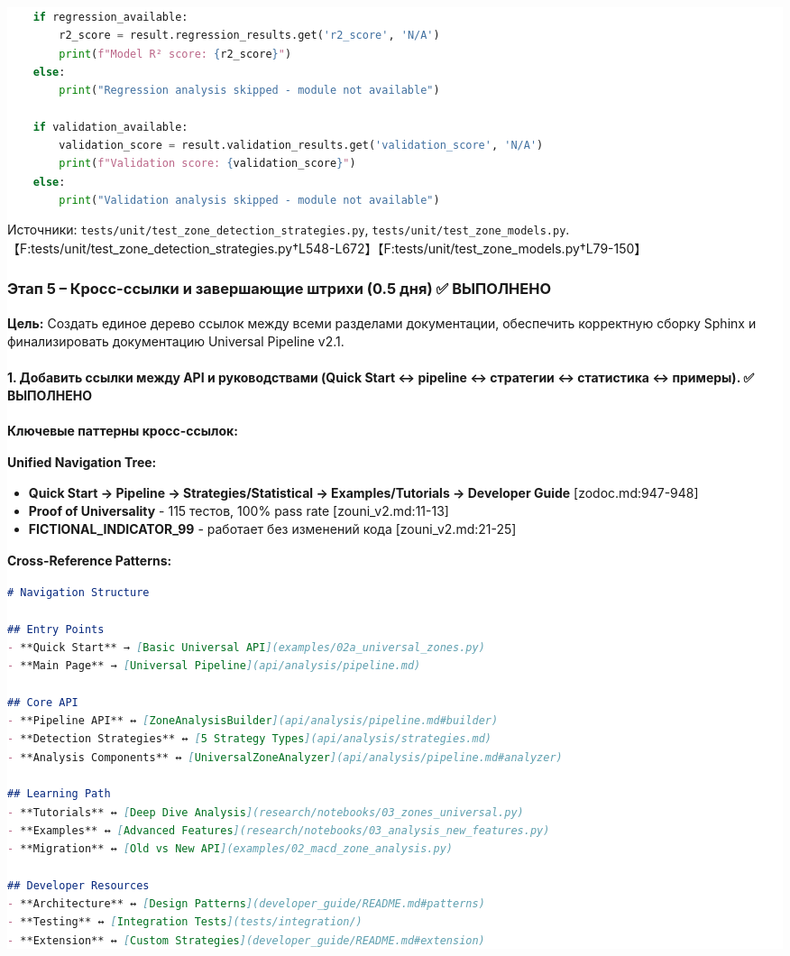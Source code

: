 ```python
    if regression_available:
        r2_score = result.regression_results.get('r2_score', 'N/A')
        print(f"Model R² score: {r2_score}")
    else:
        print("Regression analysis skipped - module not available")
    
    if validation_available:
        validation_score = result.validation_results.get('validation_score', 'N/A')
        print(f"Validation score: {validation_score}")
    else:
        print("Validation analysis skipped - module not available")
```

Источники: `tests/unit/test_zone_detection_strategies.py`, `tests/unit/test_zone_models.py`. 【F:tests/unit/test_zone_detection_strategies.py†L548-L672】【F:tests/unit/test_zone_models.py†L79-150】

### Этап 5 – Кросс-ссылки и завершающие штрихи (0.5 дня) ✅ **ВЫПОЛНЕНО**

**Цель:** Создать единое дерево ссылок между всеми разделами документации, обеспечить корректную сборку Sphinx и финализировать документацию Universal Pipeline v2.1.

#### 1. **Добавить ссылки между API и руководствами (Quick Start ↔ pipeline ↔ стратегии ↔ статистика ↔ примеры).** ✅ **ВЫПОЛНЕНО**

**Ключевые паттерны кросс-ссылок:**

**Unified Navigation Tree:**
- **Quick Start → Pipeline → Strategies/Statistical → Examples/Tutorials → Developer Guide** [zodoc.md:947-948]
- **Proof of Universality** - 115 тестов, 100% pass rate [zouni_v2.md:11-13]
- **FICTIONAL_INDICATOR_99** - работает без изменений кода [zouni_v2.md:21-25]

**Cross-Reference Patterns:**
```markdown
# Navigation Structure

## Entry Points
- **Quick Start** → [Basic Universal API](examples/02a_universal_zones.py)
- **Main Page** → [Universal Pipeline](api/analysis/pipeline.md)

## Core API
- **Pipeline API** ↔ [ZoneAnalysisBuilder](api/analysis/pipeline.md#builder)
- **Detection Strategies** ↔ [5 Strategy Types](api/analysis/strategies.md)
- **Analysis Components** ↔ [UniversalZoneAnalyzer](api/analysis/pipeline.md#analyzer)

## Learning Path
- **Tutorials** ↔ [Deep Dive Analysis](research/notebooks/03_zones_universal.py)
- **Examples** ↔ [Advanced Features](research/notebooks/03_analysis_new_features.py)
- **Migration** ↔ [Old vs New API](examples/02_macd_zone_analysis.py)

## Developer Resources
- **Architecture** ↔ [Design Patterns](developer_guide/README.md#patterns)
- **Testing** ↔ [Integration Tests](tests/integration/)
- **Extension** ↔ [Custom Strategies](developer_guide/README.md#extension)
```
